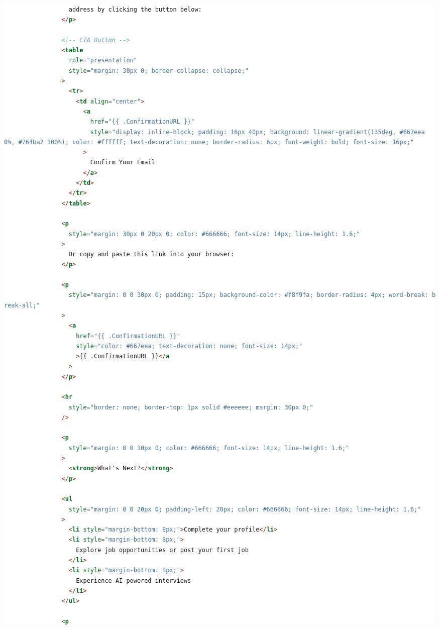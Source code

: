 ```html
                  address by clicking the button below:
                </p>

                <!-- CTA Button -->
                <table
                  role="presentation"
                  style="margin: 30px 0; border-collapse: collapse;"
                >
                  <tr>
                    <td align="center">
                      <a
                        href="{{ .ConfirmationURL }}"
                        style="display: inline-block; padding: 16px 40px; background: linear-gradient(135deg, #667eea 0%, #764ba2 100%); color: #ffffff; text-decoration: none; border-radius: 6px; font-weight: bold; font-size: 16px;"
                      >
                        Confirm Your Email
                      </a>
                    </td>
                  </tr>
                </table>

                <p
                  style="margin: 30px 0 20px 0; color: #666666; font-size: 14px; line-height: 1.6;"
                >
                  Or copy and paste this link into your browser:
                </p>

                <p
                  style="margin: 0 0 30px 0; padding: 15px; background-color: #f8f9fa; border-radius: 4px; word-break: break-all;"
                >
                  <a
                    href="{{ .ConfirmationURL }}"
                    style="color: #667eea; text-decoration: none; font-size: 14px;"
                    >{{ .ConfirmationURL }}</a
                  >
                </p>

                <hr
                  style="border: none; border-top: 1px solid #eeeeee; margin: 30px 0;"
                />

                <p
                  style="margin: 0 0 10px 0; color: #666666; font-size: 14px; line-height: 1.6;"
                >
                  <strong>What's Next?</strong>
                </p>

                <ul
                  style="margin: 0 0 20px 0; padding-left: 20px; color: #666666; font-size: 14px; line-height: 1.6;"
                >
                  <li style="margin-bottom: 8px;">Complete your profile</li>
                  <li style="margin-bottom: 8px;">
                    Explore job opportunities or post your first job
                  </li>
                  <li style="margin-bottom: 8px;">
                    Experience AI-powered interviews
                  </li>
                </ul>

                <p
```